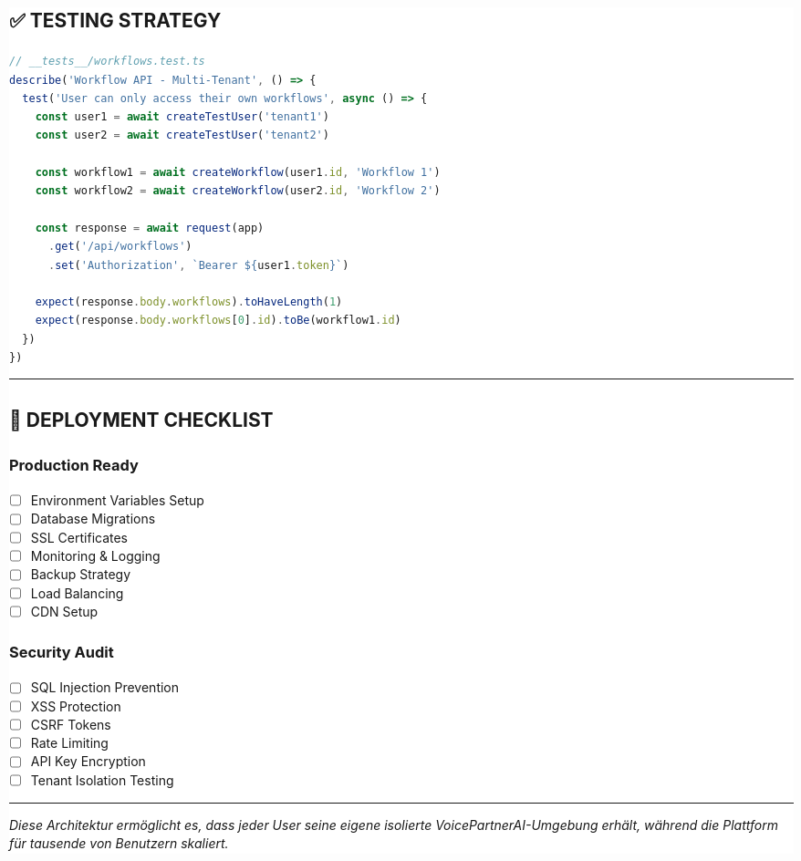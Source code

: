 
## ✅ TESTING STRATEGY

```typescript
// __tests__/workflows.test.ts
describe('Workflow API - Multi-Tenant', () => {
  test('User can only access their own workflows', async () => {
    const user1 = await createTestUser('tenant1')
    const user2 = await createTestUser('tenant2')
    
    const workflow1 = await createWorkflow(user1.id, 'Workflow 1')
    const workflow2 = await createWorkflow(user2.id, 'Workflow 2')
    
    const response = await request(app)
      .get('/api/workflows')
      .set('Authorization', `Bearer ${user1.token}`)
    
    expect(response.body.workflows).toHaveLength(1)
    expect(response.body.workflows[0].id).toBe(workflow1.id)
  })
})
```

---

## 🚀 DEPLOYMENT CHECKLIST

### Production Ready
- [ ] Environment Variables Setup
- [ ] Database Migrations
- [ ] SSL Certificates
- [ ] Monitoring & Logging
- [ ] Backup Strategy
- [ ] Load Balancing
- [ ] CDN Setup

### Security Audit
- [ ] SQL Injection Prevention
- [ ] XSS Protection
- [ ] CSRF Tokens
- [ ] Rate Limiting
- [ ] API Key Encryption
- [ ] Tenant Isolation Testing

---

*Diese Architektur ermöglicht es, dass jeder User seine eigene isolierte VoicePartnerAI-Umgebung erhält, während die Plattform für tausende von Benutzern skaliert.*